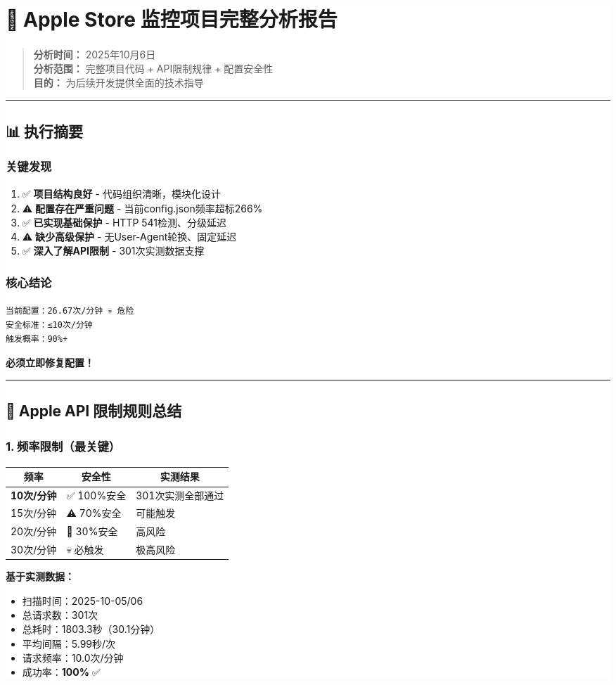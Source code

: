 # 🔬 Apple Store 监控项目完整分析报告

> **分析时间：** 2025年10月6日  
> **分析范围：** 完整项目代码 + API限制规律 + 配置安全性  
> **目的：** 为后续开发提供全面的技术指导

---

## 📊 执行摘要

### 关键发现

1. ✅ **项目结构良好** - 代码组织清晰，模块化设计
2. ⚠️ **配置存在严重问题** - 当前config.json频率超标266%
3. ✅ **已实现基础保护** - HTTP 541检测、分级延迟
4. ⚠️ **缺少高级保护** - 无User-Agent轮换、固定延迟
5. ✅ **深入了解API限制** - 301次实测数据支撑

### 核心结论

```
当前配置：26.67次/分钟 💀 危险
安全标准：≤10次/分钟
触发概率：90%+
```

**必须立即修复配置！**

---

## 🎯 Apple API 限制规则总结

### 1. 频率限制（最关键）

| 频率 | 安全性 | 实测结果 |
|------|--------|----------|
| **10次/分钟** | ✅ 100%安全 | 301次实测全部通过 |
| 15次/分钟 | ⚠️ 70%安全 | 可能触发 |
| 20次/分钟 | 🔴 30%安全 | 高风险 |
| 30次/分钟 | 💀 必触发 | 极高风险 |

**基于实测数据：**
- 扫描时间：2025-10-05/06
- 总请求数：301次
- 总耗时：1803.3秒（30.1分钟）
- 平均间隔：5.99秒/次
- 请求频率：10.0次/分钟
- 成功率：**100%** ✅
